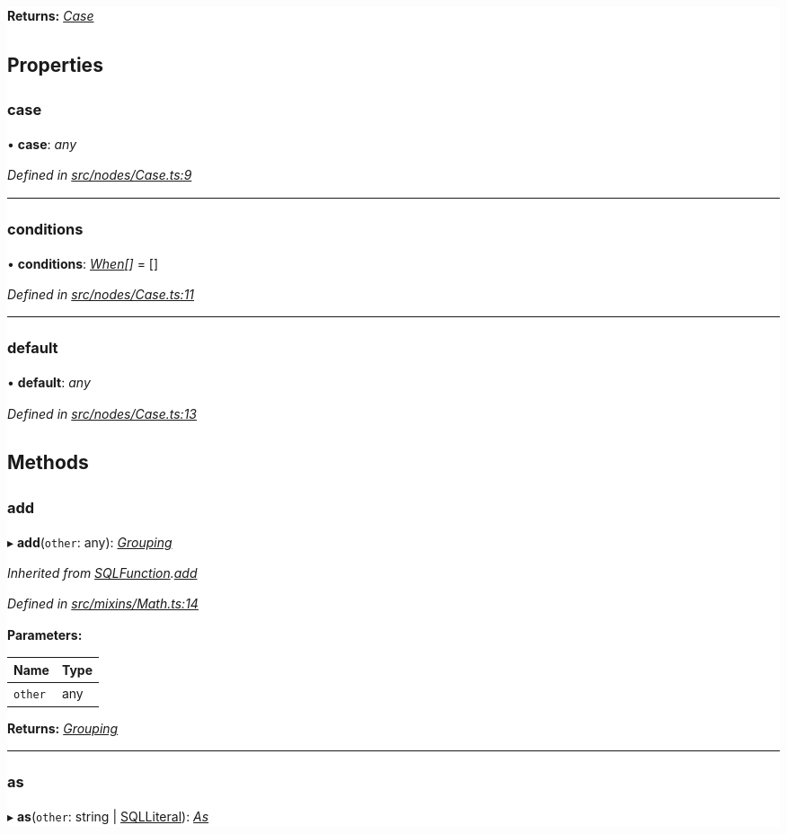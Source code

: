 **Returns:** _[Case](_nodes_case_.case.md)_

## Properties

### case

• **case**: _any_

_Defined in
[src/nodes/Case.ts:9](https://github.com/sequeljs/ast/blob/aa0ef0f/src/nodes/Case.ts#L9)_

---

### conditions

• **conditions**: _[When](_nodes_when_.when.md)[]_ = []

_Defined in
[src/nodes/Case.ts:11](https://github.com/sequeljs/ast/blob/aa0ef0f/src/nodes/Case.ts#L11)_

---

### default

• **default**: _any_

_Defined in
[src/nodes/Case.ts:13](https://github.com/sequeljs/ast/blob/aa0ef0f/src/nodes/Case.ts#L13)_

## Methods

### add

▸ **add**(`other`: any): _[Grouping](_nodes_grouping_.grouping.md)_

_Inherited from
[SQLFunction](_nodes_sqlfunction_.sqlfunction.md).[add](_nodes_sqlfunction_.sqlfunction.md#add)_

_Defined in
[src/mixins/Math.ts:14](https://github.com/sequeljs/ast/blob/aa0ef0f/src/mixins/Math.ts#L14)_

**Parameters:**

| Name    | Type |
| ------- | ---- |
| `other` | any  |

**Returns:** _[Grouping](_nodes_grouping_.grouping.md)_

---

### as

▸ **as**(`other`: string | [SQLLiteral](_nodes_sqlliteral_.sqlliteral.md)):
_[As](_nodes_as_.as.md)_
